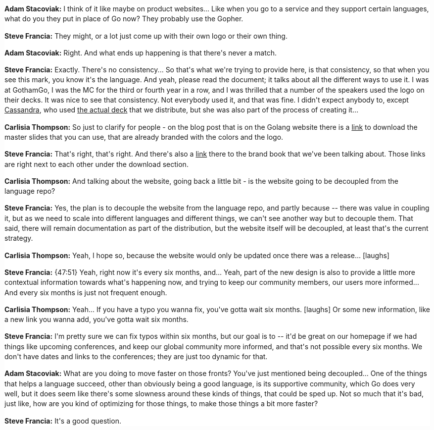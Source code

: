 **Adam Stacoviak:** I think of it like maybe on product websites... Like when you go to a service and they support certain languages, what do you they put in place of Go now? They probably use the Gopher.

**Steve Francia:** They might, or a lot just come up with their own logo or their own thing.

**Adam Stacoviak:** Right. And what ends up happening is that there's never a match.

**Steve Francia:** Exactly. There's no consistency... So that's what we're trying to provide here, is that consistency, so that when you see this mark, you know it's the language. And yeah, please read the document; it talks about all the different ways to use it.
I was at GothamGo, I was the MC for the third or fourth year in a row, and I was thrilled that a number of the speakers used the logo on their decks. It was nice to see that consistency. Not everybody used it, and that was fine. I didn't expect anybody to, except [Cassandra](https://twitter.com/Cassandraoid), who used [the actual deck](https://golang.org/s/presentation-theme) that we distribute, but she was also part of the process of creating it...

**Carlisia Thompson:** So just to clarify for people - on the blog post that is on the Golang website there is a [link]((https://golang.org/s/presentation-theme)) to download the master slides that you can use, that are already branded with the colors and the logo.

**Steve Francia:** That's right, that's right. And there's also a [link](https://golang.org/s/brandbook) there to the brand book that we've been talking about. Those links are right next to each other under the download section.

**Carlisia Thompson:** And talking about the website, going back a little bit - is the website going to be decoupled from the language repo?

**Steve Francia:** Yes, the plan is to decouple the website from the language repo, and partly because -- there was value in coupling it, but as we need to scale into different languages and different things, we can't see another way but to decouple them. That said, there will remain documentation as part of the distribution, but the website itself will be decoupled, at least that's the current strategy.

**Carlisia Thompson:** Yeah, I hope so, because the website would only be updated once there was a release... \[laughs\]

**Steve Francia:** \{47:51\} Yeah, right now it's every six months, and... Yeah, part of the new design is also to provide a little more contextual information towards what's happening now, and trying to keep our community members, our users more informed... And every six months is just not frequent enough.

**Carlisia Thompson:** Yeah... If you have a typo you wanna fix, you've gotta wait six months. \[laughs\] Or some new information, like a new link you wanna add, you've gotta wait six months.

**Steve Francia:** I'm pretty sure we can fix typos within six months, but our goal is to -- it'd be great on our homepage if we had things like upcoming conferences, and keep our global community more informed, and that's not possible every six months. We don't have dates and links to the conferences; they are just too dynamic for that.

**Adam Stacoviak:** What are you doing to move faster on those fronts? You've just mentioned being decoupled... One of the things that helps a language succeed, other than obviously being a good language, is its supportive community, which Go does very well, but it does seem like there's some slowness around these kinds of things, that could be sped up. Not so much that it's bad, just like, how are you kind of optimizing for those things, to make those things a bit more faster?

**Steve Francia:** It's a good question.
